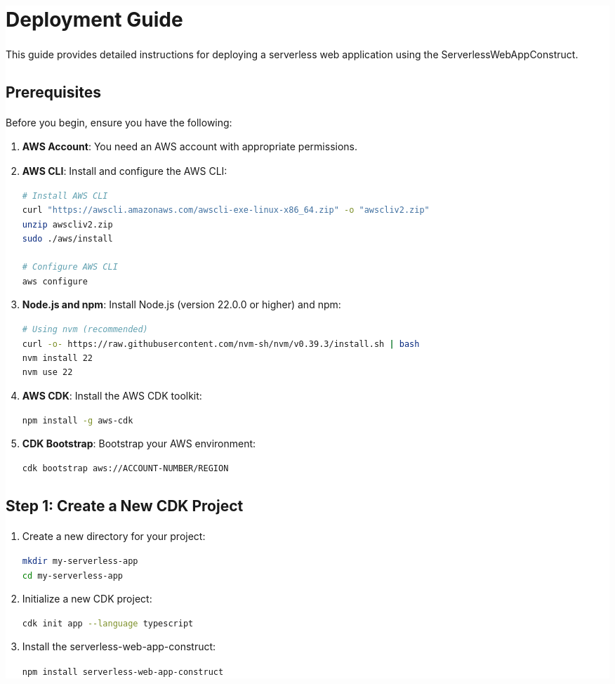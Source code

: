 # Deployment Guide

This guide provides detailed instructions for deploying a serverless web application using the ServerlessWebAppConstruct.

## Prerequisites

Before you begin, ensure you have the following:

1. **AWS Account**: You need an AWS account with appropriate permissions.

2. **AWS CLI**: Install and configure the AWS CLI:
   ```bash
   # Install AWS CLI
   curl "https://awscli.amazonaws.com/awscli-exe-linux-x86_64.zip" -o "awscliv2.zip"
   unzip awscliv2.zip
   sudo ./aws/install

   # Configure AWS CLI
   aws configure
   ```

3. **Node.js and npm**: Install Node.js (version 22.0.0 or higher) and npm:
   ```bash
   # Using nvm (recommended)
   curl -o- https://raw.githubusercontent.com/nvm-sh/nvm/v0.39.3/install.sh | bash
   nvm install 22
   nvm use 22
   ```

4. **AWS CDK**: Install the AWS CDK toolkit:
   ```bash
   npm install -g aws-cdk
   ```

5. **CDK Bootstrap**: Bootstrap your AWS environment:
   ```bash
   cdk bootstrap aws://ACCOUNT-NUMBER/REGION
   ```

## Step 1: Create a New CDK Project

1. Create a new directory for your project:
   ```bash
   mkdir my-serverless-app
   cd my-serverless-app
   ```

2. Initialize a new CDK project:
   ```bash
   cdk init app --language typescript
   ```

3. Install the serverless-web-app-construct:
   ```bash
   npm install serverless-web-app-construct
   ```
